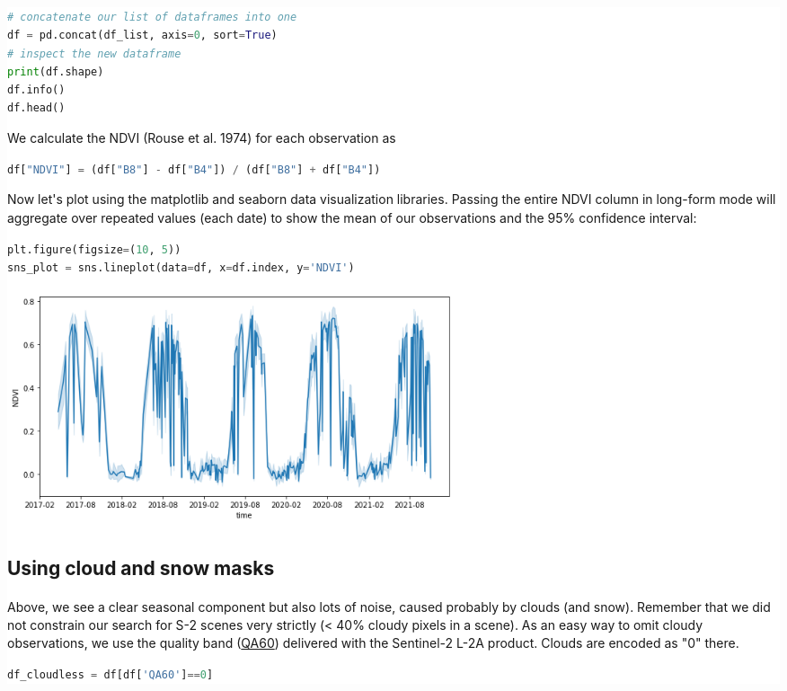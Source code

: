```python
# concatenate our list of dataframes into one
df = pd.concat(df_list, axis=0, sort=True)
# inspect the new dataframe
print(df.shape)
df.info()
df.head()
```

We calculate the NDVI (Rouse et al. 1974) for each observation as

```python
df["NDVI"] = (df["B8"] - df["B4"]) / (df["B8"] + df["B4"])
 ```

Now let's plot using the matplotlib and seaborn data visualization libraries. Passing the entire NDVI column in long-form mode will aggregate over repeated values (each date) to show the mean of our observations and the 95% confidence interval:

```python
plt.figure(figsize=(10, 5))
sns_plot = sns.lineplot(data=df, x=df.index, y='NDVI')
```
<img src="media/exer_1__8.PNG" alt="NDVI point profiles" title="NDVI point profiles" width="500">


## Using cloud and snow masks

Above, we see a clear seasonal component but also lots of noise, caused probably by clouds (and snow). Remember that we did not constrain our search for S-2 scenes very strictly (< 40% cloudy pixels in a scene).
As an easy way to omit cloudy observations, we use the quality band ([QA60](https://sentinels.copernicus.eu/web/sentinel/technical-guides/sentinel-2-msi/level-2a/algorithm)) delivered with the Sentinel-2 L-2A product. Clouds are encoded as "0" there.

```python
df_cloudless = df[df['QA60']==0]
```
